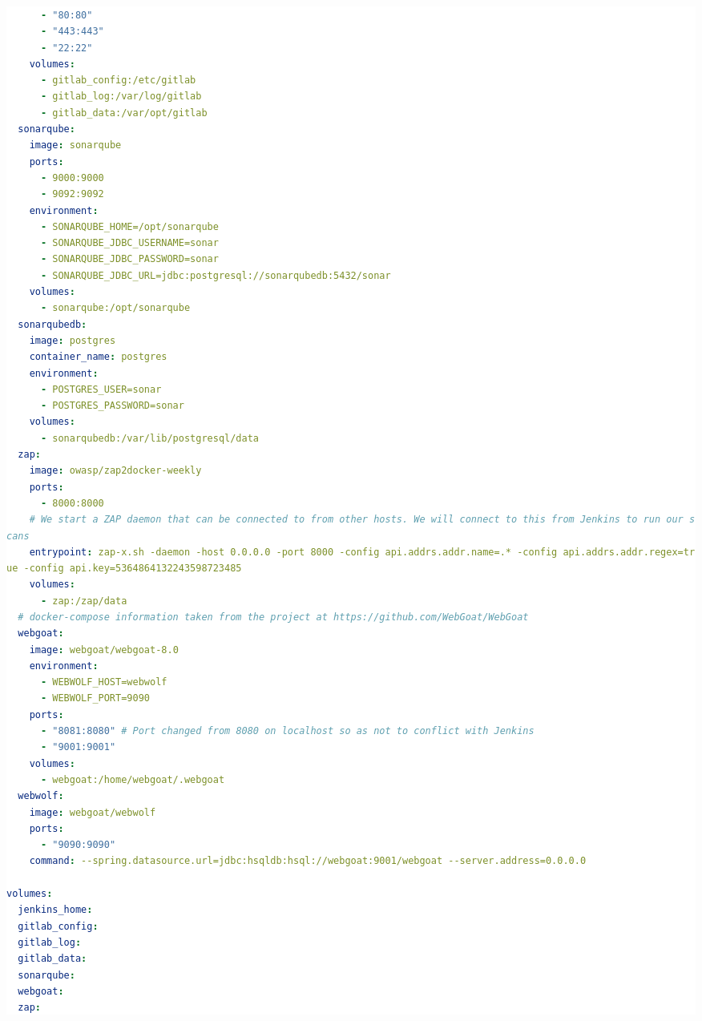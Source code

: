 ```yaml
      - "80:80"
      - "443:443"
      - "22:22"
    volumes:
      - gitlab_config:/etc/gitlab
      - gitlab_log:/var/log/gitlab
      - gitlab_data:/var/opt/gitlab
  sonarqube:
    image: sonarqube
    ports:
      - 9000:9000
      - 9092:9092
    environment:
      - SONARQUBE_HOME=/opt/sonarqube
      - SONARQUBE_JDBC_USERNAME=sonar
      - SONARQUBE_JDBC_PASSWORD=sonar
      - SONARQUBE_JDBC_URL=jdbc:postgresql://sonarqubedb:5432/sonar
    volumes:
      - sonarqube:/opt/sonarqube
  sonarqubedb:
    image: postgres
    container_name: postgres
    environment:
      - POSTGRES_USER=sonar
      - POSTGRES_PASSWORD=sonar
    volumes:
      - sonarqubedb:/var/lib/postgresql/data
  zap:
    image: owasp/zap2docker-weekly
    ports:
      - 8000:8000
    # We start a ZAP daemon that can be connected to from other hosts. We will connect to this from Jenkins to run our scans
    entrypoint: zap-x.sh -daemon -host 0.0.0.0 -port 8000 -config api.addrs.addr.name=.* -config api.addrs.addr.regex=true -config api.key=5364864132243598723485
    volumes:
      - zap:/zap/data
  # docker-compose information taken from the project at https://github.com/WebGoat/WebGoat
  webgoat:
    image: webgoat/webgoat-8.0
    environment:
      - WEBWOLF_HOST=webwolf
      - WEBWOLF_PORT=9090
    ports:
      - "8081:8080" # Port changed from 8080 on localhost so as not to conflict with Jenkins
      - "9001:9001"
    volumes:
      - webgoat:/home/webgoat/.webgoat
  webwolf:
    image: webgoat/webwolf
    ports:
      - "9090:9090"
    command: --spring.datasource.url=jdbc:hsqldb:hsql://webgoat:9001/webgoat --server.address=0.0.0.0

volumes:
  jenkins_home:
  gitlab_config:
  gitlab_log:
  gitlab_data:
  sonarqube:
  webgoat:
  zap:
```